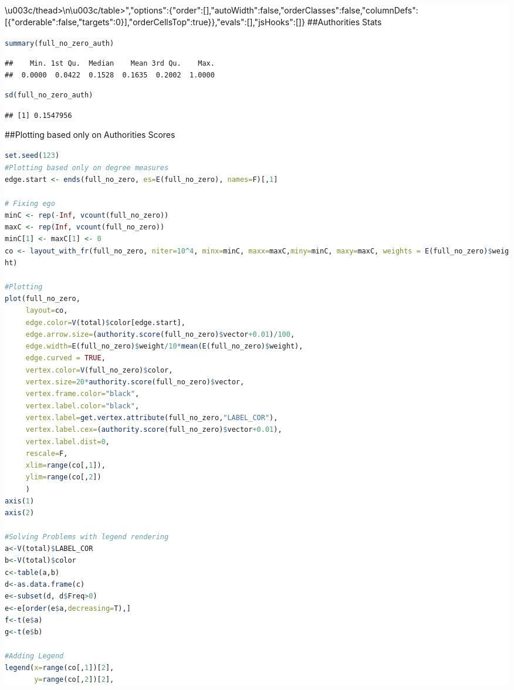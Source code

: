 \u003c/thead>\n\u003c/table>","options":{"order":[],"autoWidth":false,"orderClasses":false,"columnDefs":[{"orderable":false,"targets":0}],"orderCellsTop":true}},"evals":[],"jsHooks":[]}</script>
##Authorities Stats

```r
summary(full_no_zero_auth)
```

```
##    Min. 1st Qu.  Median    Mean 3rd Qu.    Max. 
##  0.0000  0.0422  0.1528  0.1635  0.2002  1.0000
```

```r
sd(full_no_zero_auth)
```

```
## [1] 0.1547956
```
##Plotting based only on Authorities Scores

```r
set.seed(123)
#Plotting based only on degree measures 
edge.start <- ends(full_no_zero, es=E(full_no_zero), names=F)[,1]

# Fixing ego
minC <- rep(-Inf, vcount(full_no_zero))
maxC <- rep(Inf, vcount(full_no_zero))
minC[1] <- maxC[1] <- 0
co <- layout_with_fr(full_no_zero, niter=10^4, minx=minC, maxx=maxC,miny=minC, maxy=maxC, weights = E(full_no_zero)$weight)

#Plotting
plot(full_no_zero, 
     layout=co,
     edge.color=V(total)$color[edge.start],
     edge.arrow.size=(authority.score(full_no_zero)$vector+0.01)/100,
     edge.width=E(full_no_zero)$weight/10*mean(E(full_no_zero)$weight),
     edge.curved = TRUE,
     vertex.color=V(full_no_zero)$color,
     vertex.size=20*authority.score(full_no_zero)$vector,
     vertex.frame.color="black",
     vertex.label.color="black",
     vertex.label=get.vertex.attribute(full_no_zero,"LABEL_COR"),
     vertex.label.cex=(authority.score(full_no_zero)$vector+0.01),
     vertex.label.dist=0,
     rescale=F,
     xlim=range(co[,1]), 
     ylim=range(co[,2])
     )
axis(1)
axis(2)

#Solving Problems with legend rendering 
a<-V(total)$LABEL_COR
b<-V(total)$color
c<-table(a,b)
d<-as.data.frame(c)
e<-subset(d, d$Freq>0)
e<-e[order(e$a,decreasing=T),] 
f<-t(e$a)
g<-t(e$b)

#Adding Legend
legend(x=range(co[,1])[2], 
       y=range(co[,2])[2],
```
